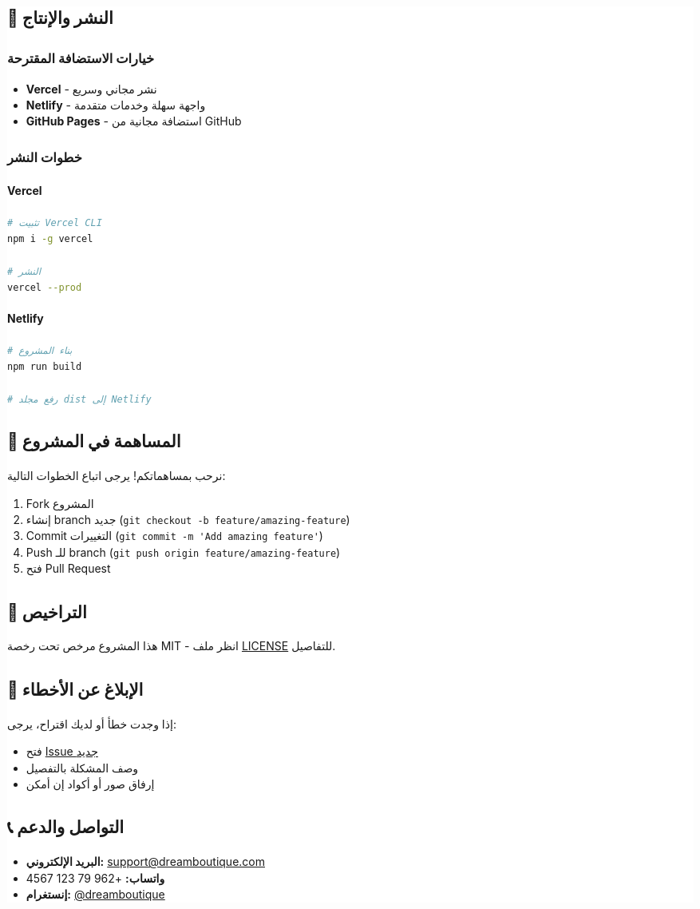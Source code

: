## 🚀 النشر والإنتاج

### خيارات الاستضافة المقترحة
- **Vercel** - نشر مجاني وسريع
- **Netlify** - واجهة سهلة وخدمات متقدمة
- **GitHub Pages** - استضافة مجانية من GitHub

### خطوات النشر

#### Vercel
```bash
# تثبيت Vercel CLI
npm i -g vercel

# النشر
vercel --prod
```

#### Netlify
```bash
# بناء المشروع
npm run build

# رفع مجلد dist إلى Netlify
```

## 🤝 المساهمة في المشروع

نرحب بمساهماتكم! يرجى اتباع الخطوات التالية:

1. Fork المشروع
2. إنشاء branch جديد (`git checkout -b feature/amazing-feature`)
3. Commit التغييرات (`git commit -m 'Add amazing feature'`)
4. Push للـ branch (`git push origin feature/amazing-feature`)
5. فتح Pull Request

## 📝 التراخيص

هذا المشروع مرخص تحت رخصة MIT - انظر ملف [LICENSE](LICENSE) للتفاصيل.

## 🐛 الإبلاغ عن الأخطاء

إذا وجدت خطأ أو لديك اقتراح، يرجى:
- فتح [Issue جديد](https://github.com/your-username/dream-boutique/issues)
- وصف المشكلة بالتفصيل
- إرفاق صور أو أكواد إن أمكن

## 📞 التواصل والدعم

- **البريد الإلكتروني:** support@dreamboutique.com
- **واتساب:** +962 79 123 4567
- **إنستغرام:** [@dreamboutique](https://instagram.com/dreamboutique)
